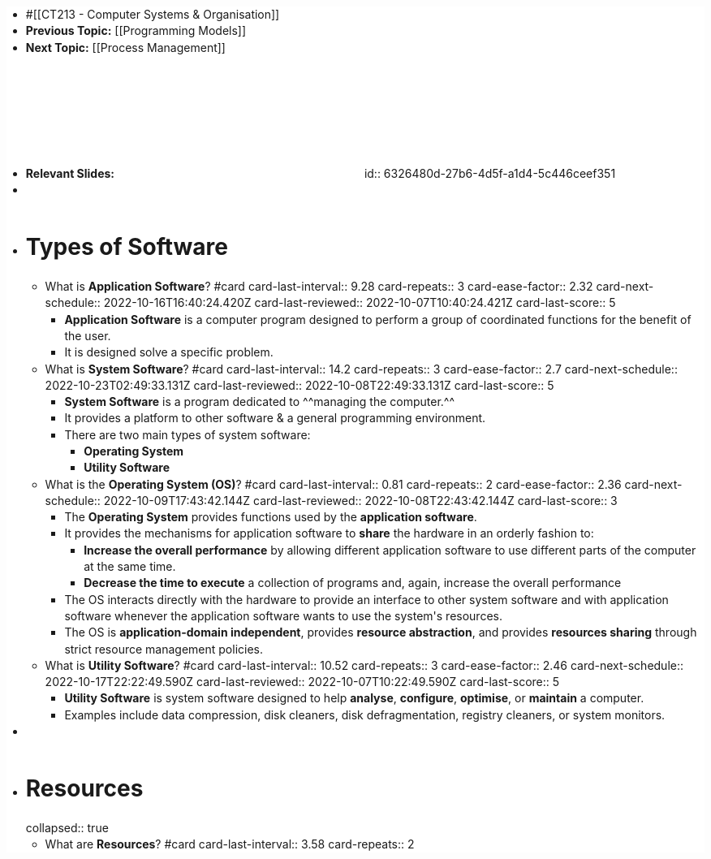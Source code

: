 - #[[CT213 - Computer Systems & Organisation]]
- **Previous Topic:** [[Programming Models]]
- **Next Topic:** [[Process Management]]
- **Relevant Slides:** ![Lecture 3.pdf](../assets/Lecture_3_1663453274726_0.pdf)
  id:: 6326480d-27b6-4d5f-a1d4-5c446ceef351
-
- # Types of Software
	- What is **Application Software**? #card
	  card-last-interval:: 9.28
	  card-repeats:: 3
	  card-ease-factor:: 2.32
	  card-next-schedule:: 2022-10-16T16:40:24.420Z
	  card-last-reviewed:: 2022-10-07T10:40:24.421Z
	  card-last-score:: 5
		- **Application Software** is a computer program designed to perform a group of coordinated functions for the benefit of the user.
		- It is designed solve a specific problem.
	- What is **System Software**? #card
	  card-last-interval:: 14.2
	  card-repeats:: 3
	  card-ease-factor:: 2.7
	  card-next-schedule:: 2022-10-23T02:49:33.131Z
	  card-last-reviewed:: 2022-10-08T22:49:33.131Z
	  card-last-score:: 5
		- **System Software** is a program dedicated to ^^managing the computer.^^
		- It provides a platform to other software & a general programming environment.
		- There are two main types of system software:
			- **Operating System**
			- **Utility Software**
	- What is the **Operating System (OS)**? #card
	  card-last-interval:: 0.81
	  card-repeats:: 2
	  card-ease-factor:: 2.36
	  card-next-schedule:: 2022-10-09T17:43:42.144Z
	  card-last-reviewed:: 2022-10-08T22:43:42.144Z
	  card-last-score:: 3
		- The **Operating System** provides functions used by the **application software**.
		- It provides the mechanisms for application software to **share** the hardware in an orderly fashion to:
			- **Increase the overall performance** by allowing different application software to use different parts of the computer at the same time.
			- **Decrease the time to execute** a collection of programs and, again, increase the overall performance
		- The OS interacts directly with the hardware to provide an interface to other system software and with application software whenever the application software wants to use the system's resources.
		- The OS is **application-domain independent**, provides **resource abstraction**, and provides **resources sharing** through strict resource management policies.
	- What is **Utility Software**? #card
	  card-last-interval:: 10.52
	  card-repeats:: 3
	  card-ease-factor:: 2.46
	  card-next-schedule:: 2022-10-17T22:22:49.590Z
	  card-last-reviewed:: 2022-10-07T10:22:49.590Z
	  card-last-score:: 5
		- **Utility Software** is system software designed to help **analyse**, **configure**, **optimise**, or **maintain** a computer.
		- Examples include data compression, disk cleaners, disk defragmentation, registry cleaners, or system monitors.
-
- # Resources
  collapsed:: true
	- What are **Resources**? #card
	  card-last-interval:: 3.58
	  card-repeats:: 2